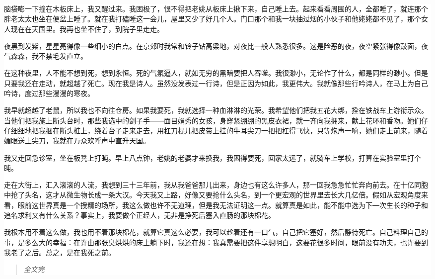 脑袋嘭一下撞在木板床上，我又醒过来。我困极了，恨不得把老姚从板床上揪下来，自己睡上去。起来看看周围的人，全都睡了，就连那个胖老太太也坐在便盆上睡了。就在我打磕睡这一会儿，屋里又少了好几个人。门口那个和我一块抽过烟的小伙子和他姥姥都不见了，那个女人现在在天国里。我再也坐不住了，到院子里走走。

夜黑到发紫，星星亮得像一些细小的白点。在京郊时我常和铃子钻高梁地，对夜比一般人熟悉很多。这是险恶的夜，夜空紧张得像鼓面，夜气森森，我不禁毛发直立。

在这种夜里，人不能不想到死，想到永恒。死的气氛逼人，就如无穷的黑暗要把人吞噬。我很渺小，无论作了什么，都是同样的渺小。但是只要我还在走动，就超越了死亡。现在我是诗人。虽然没发表过一行诗，但是正因为如此，我更伟大。我就像那些行吟诗人，在马上为自己吟诗，度过那些漫漫的寒夜。

我早就超越了老鼠，所以我也不向往仓房。如果我要死，我就选择一种血淋淋的光荣。我希望他们把我五花大绑，拴在铁战车上游衔示众。当他们把我施上断头台时，那些我选中的剑子手——面目娟秀的女孩，身穿紧绷绷的黑皮衣裙，就一齐向我拥来，献上花环和香吻。她们仔仔细细地把我捆在断头桩上，绕着台子走来走去，用杠刀棍儿把皮带上挂的牛耳尖刀一把把杠得飞快，只等炮声一响，她们走上前来，随着媚眼送上尖刀，我就在万众欢呼声中直升天国。

我又走回急诊室，坐在板凳上打盹。早上八点钟，老姚的老婆才来换我，我困得要死，回家太远了，就骑车上学校，打算在实验室里打个盹。

走在大街上，汇入滚滚的人流，我想到三十三年前，我从我爸爸那儿出来，身边也有这么许多人，那一回我急急忙忙奔向前去。在十亿同胞中抢了头名，这才从微生物长成一条大汉。今天我又上路，好像又要抢什么头名，到一个更宏观的世界里去长大几亿倍。假如从宏观角度来看，眼前这世界真是一个授精的场所，我这么做也许不无道理，但是我无法证明这一点。就算真是如此，能不能中选为下—次生长的种子和追名求利又有什么关系？事实上，我要做个正经人，无非是挣死后塞入直肠的那块棉花。

我根本用不着这么做，我也用不着那块棉花，就算它真这么必要，我可以趁着还有一口气，自己把它塞好，然后静待死亡。自己料理自己的事，是多么大的幸福：在许由那张臭烘烘的床上躺下时，我还在想：我真需要把这件享想明白，这要花很多时间，眼前没有功夫，也许要到我老了之后。总之，是在我死之前。


>_全文完_